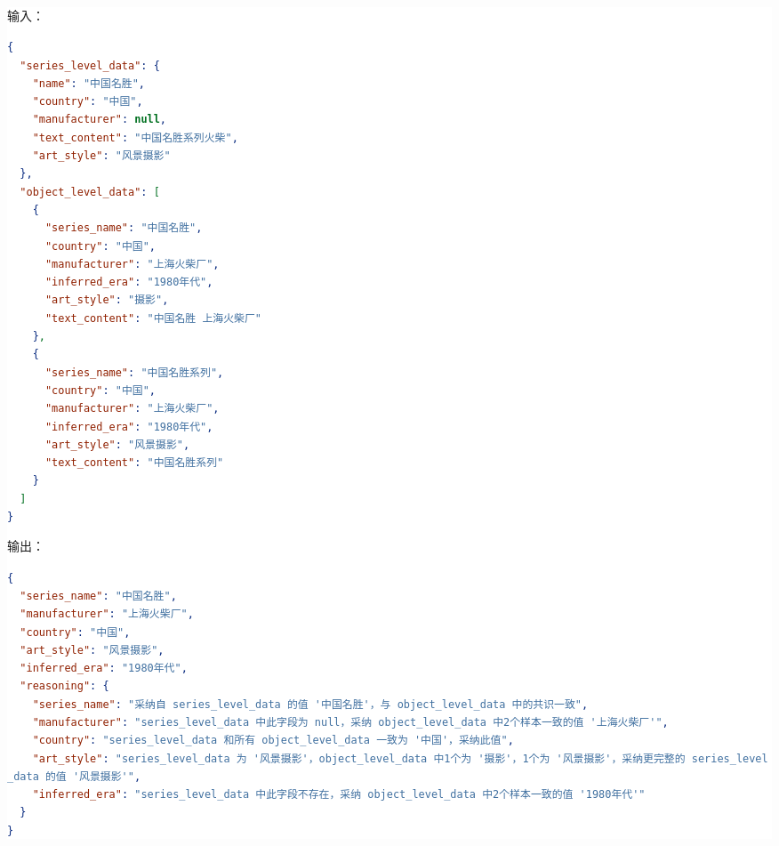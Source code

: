 输入：
```json
{
  "series_level_data": {
    "name": "中国名胜",
    "country": "中国",
    "manufacturer": null,
    "text_content": "中国名胜系列火柴",
    "art_style": "风景摄影"
  },
  "object_level_data": [
    {
      "series_name": "中国名胜",
      "country": "中国",
      "manufacturer": "上海火柴厂",
      "inferred_era": "1980年代",
      "art_style": "摄影",
      "text_content": "中国名胜 上海火柴厂"
    },
    {
      "series_name": "中国名胜系列",
      "country": "中国",
      "manufacturer": "上海火柴厂",
      "inferred_era": "1980年代",
      "art_style": "风景摄影",
      "text_content": "中国名胜系列"
    }
  ]
}
```

输出：
```json
{
  "series_name": "中国名胜",
  "manufacturer": "上海火柴厂",
  "country": "中国",
  "art_style": "风景摄影",
  "inferred_era": "1980年代",
  "reasoning": {
    "series_name": "采纳自 series_level_data 的值 '中国名胜'，与 object_level_data 中的共识一致",
    "manufacturer": "series_level_data 中此字段为 null，采纳 object_level_data 中2个样本一致的值 '上海火柴厂'",
    "country": "series_level_data 和所有 object_level_data 一致为 '中国'，采纳此值",
    "art_style": "series_level_data 为 '风景摄影'，object_level_data 中1个为 '摄影'，1个为 '风景摄影'，采纳更完整的 series_level_data 的值 '风景摄影'",
    "inferred_era": "series_level_data 中此字段不存在，采纳 object_level_data 中2个样本一致的值 '1980年代'"
  }
}
```
